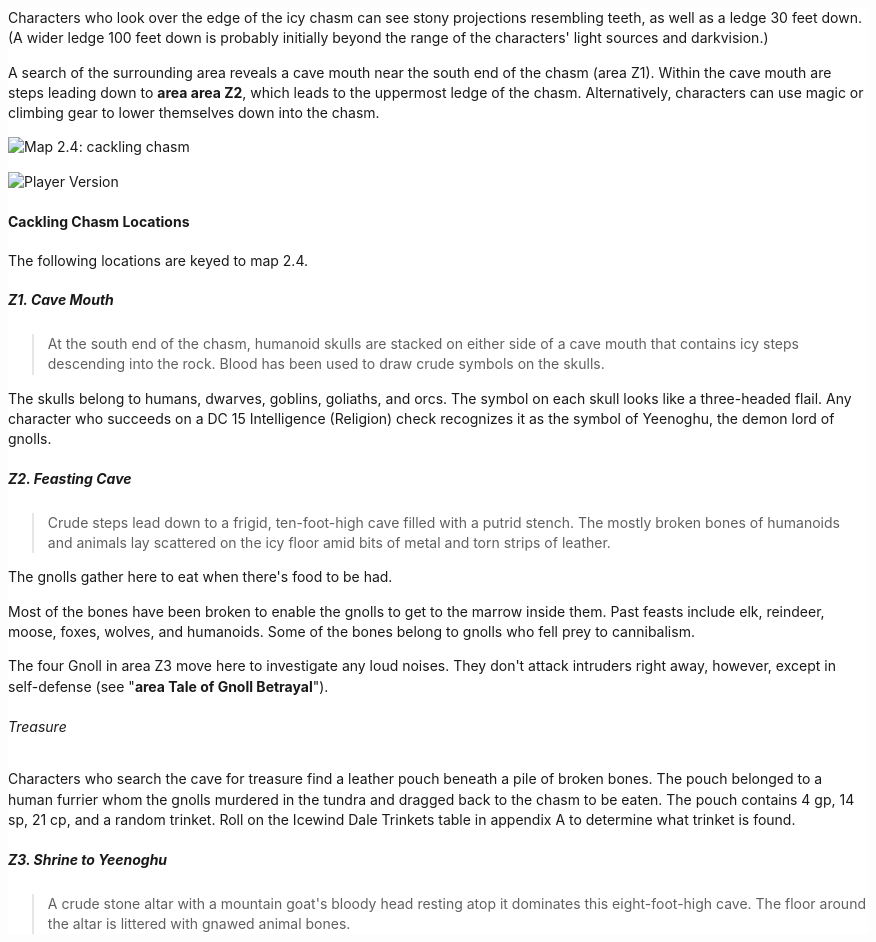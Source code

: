 Characters who look over the edge of the icy chasm can see stony projections resembling teeth, as well as a ledge 30 feet down. (A wider ledge 100 feet down is probably initially beyond the range of the characters' light sources and <wc-fetch type="sense">darkvision</wc-fetch>.)

A search of the surrounding area reveals a cave mouth near the south end of the chasm (area Z1). Within the cave mouth are steps leading down to **area area Z2**, which leads to the uppermost ledge of the chasm. Alternatively, characters can use magic or climbing gear to lower themselves down into the chasm.

<wc-gallery>

![Map 2.4: cackling chasm](adventure/IDRotF/105-map-2.4-cackling-chasm.jpg)

![Player Version](adventure/IDRotF/106-map-2.4-cackling-chasm-player.jpg)

</wc-gallery>

#### Cackling Chasm Locations

The following locations are keyed to map 2.4.

##### Z1. Cave Mouth

> At the south end of the chasm, humanoid skulls are stacked on either side of a cave mouth that contains icy steps descending into the rock. Blood has been used to draw crude symbols on the skulls.

The skulls belong to humans, dwarves, goblins, goliaths, and orcs. The symbol on each skull looks like a three-headed flail. Any character who succeeds on a DC 15 Intelligence (<wc-fetch type="skill">Religion</wc-fetch>) check recognizes it as the symbol of Yeenoghu, the demon lord of gnolls. 

##### Z2. Feasting Cave

> Crude steps lead down to a frigid, ten-foot-high cave filled with a putrid stench. The mostly broken bones of humanoids and animals lay scattered on the icy floor amid bits of metal and torn strips of leather.

The gnolls gather here to eat when there's food to be had.

Most of the bones have been broken to enable the gnolls to get to the marrow inside them. Past feasts include elk, reindeer, moose, foxes, wolves, and humanoids. Some of the bones belong to gnolls who fell prey to cannibalism.

The four Gnoll in area Z3 move here to investigate any loud noises. They don't attack intruders right away, however, except in self-defense (see "**area Tale of Gnoll Betrayal**").

###### Treasure

Characters who search the cave for treasure find a leather pouch beneath a pile of broken bones. The pouch belonged to a human furrier whom the gnolls murdered in the tundra and dragged back to the chasm to be eaten. The pouch contains 4 gp, 14 sp, 21 cp, and a random trinket. Roll on the Icewind Dale Trinkets table in appendix A to determine what trinket is found.

##### Z3. Shrine to Yeenoghu

> A crude stone altar with a mountain goat's bloody head resting atop it dominates this eight-foot-high cave. The floor around the altar is littered with gnawed animal bones.
